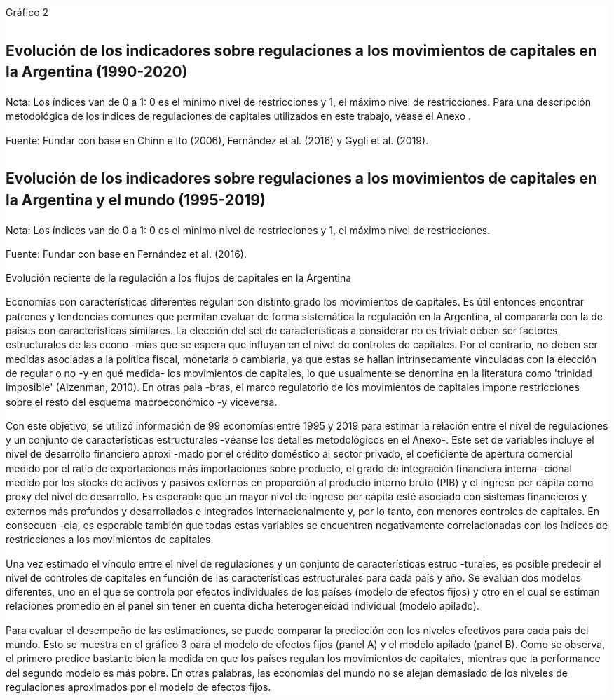 Gráfico 2

## Evolución de los indicadores sobre regulaciones a los movimientos de capitales en la Argentina (1990-2020)



Nota: Los índices van de 0 a 1: 0 es el mínimo nivel de restricciones y 1, el máximo nivel de restricciones. Para una descripción metodológica de los índices de regulaciones de capitales utilizados en este trabajo, véase el Anexo .

Fuente: Fundar con base en Chinn e Ito (2006), Fernández et al. (2016) y Gygli et al. (2019).

## Evolución de los indicadores sobre regulaciones a los movimientos de capitales en la Argentina y el mundo (1995-2019)



Nota: Los índices van de 0 a 1: 0 es el mínimo nivel de restricciones y 1, el máximo nivel de restricciones.

Fuente: Fundar con base en Fernández et al. (2016).

Evolución reciente de la regulación a los flujos de capitales en la Argentina

Economías con características diferentes regulan con distinto grado los movimientos de capitales. Es útil entonces encontrar patrones y tendencias comunes que permitan evaluar de forma sistemática la regulación en la Argentina, al compararla con la de países con características similares. La elección del set de características a considerar no es trivial: deben ser factores estructurales de las econo -mías que se espera que influyan en el nivel de controles de capitales. Por el contrario, no deben ser medidas asociadas a la política fiscal, monetaria o cambiaria, ya que estas se hallan intrínsecamente vinculadas con la elección de regular o no -y en qué medida- los movimientos de capitales, lo que usualmente se denomina en la literatura como 'trinidad imposible' (Aizenman, 2010). En otras pala -bras, el marco regulatorio de los movimientos de capitales impone restricciones sobre el resto del esquema macroeconómico -y viceversa.

Con este objetivo, se utilizó información de 99 economías entre 1995 y 2019 para estimar la relación entre el nivel de regulaciones y un conjunto de características estructurales -véanse los detalles metodológicos en el Anexo-. Este set de variables incluye el nivel de desarrollo financiero aproxi -mado por el crédito doméstico al sector privado, el coeficiente de apertura comercial medido por el ratio de exportaciones más importaciones sobre producto, el grado de integración financiera interna -cional medido por los stocks de activos y pasivos externos en proporción al producto interno bruto (PIB) y el ingreso per cápita como proxy del nivel de desarrollo. Es esperable que un mayor nivel de ingreso per cápita esté asociado con sistemas financieros y externos más profundos y desarrollados e integrados internacionalmente y, por lo tanto, con menores controles de capitales. En consecuen -cia, es esperable también que todas estas variables se encuentren negativamente correlacionadas con los índices de restricciones a los movimientos de capitales.

Una vez estimado el vínculo entre el nivel de regulaciones y un conjunto de características estruc -turales, es posible predecir el nivel de controles de capitales en función de las características estructurales para cada país y año. Se evalúan dos modelos diferentes, uno en el que se controla por efectos individuales de los países (modelo de efectos fijos) y otro en el cual se estiman relaciones promedio en el panel sin tener en cuenta dicha heterogeneidad individual (modelo apilado).

Para evaluar el desempeño de las estimaciones, se puede comparar la predicción con los niveles efectivos para cada país del mundo. Esto se muestra en el gráfico 3 para el modelo de efectos fijos (panel A) y el modelo apilado (panel B). Como se observa, el primero predice bastante bien la medida en que los países regulan los movimientos de capitales, mientras que la performance del segundo modelo es más pobre. En otras palabras, las economías del mundo no se alejan demasiado de los niveles de regulaciones aproximados por el modelo de efectos fijos.
